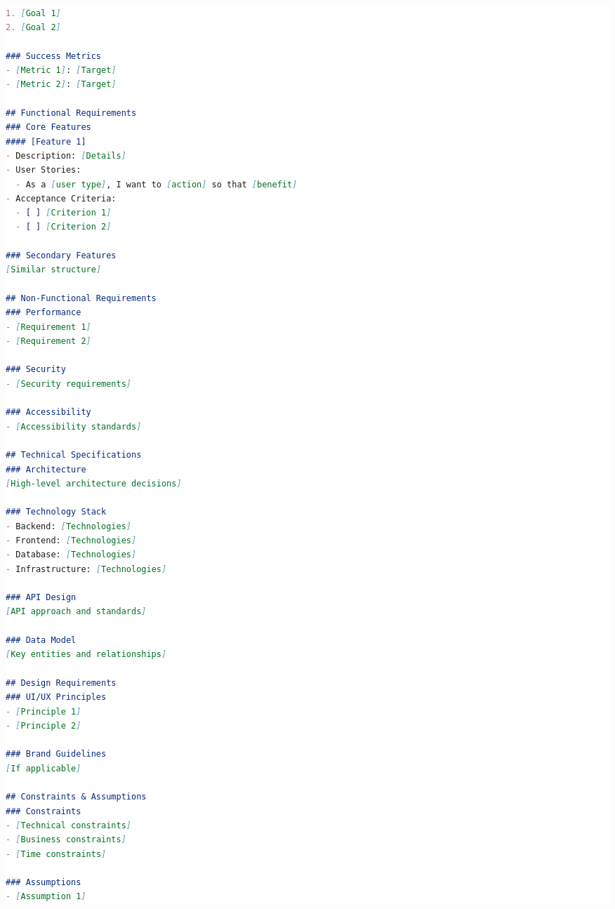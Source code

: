 ```markdown
1. [Goal 1]
2. [Goal 2]

### Success Metrics
- [Metric 1]: [Target]
- [Metric 2]: [Target]

## Functional Requirements
### Core Features
#### [Feature 1]
- Description: [Details]
- User Stories:
  - As a [user type], I want to [action] so that [benefit]
- Acceptance Criteria:
  - [ ] [Criterion 1]
  - [ ] [Criterion 2]

### Secondary Features
[Similar structure]

## Non-Functional Requirements
### Performance
- [Requirement 1]
- [Requirement 2]

### Security
- [Security requirements]

### Accessibility
- [Accessibility standards]

## Technical Specifications
### Architecture
[High-level architecture decisions]

### Technology Stack
- Backend: [Technologies]
- Frontend: [Technologies]
- Database: [Technologies]
- Infrastructure: [Technologies]

### API Design
[API approach and standards]

### Data Model
[Key entities and relationships]

## Design Requirements
### UI/UX Principles
- [Principle 1]
- [Principle 2]

### Brand Guidelines
[If applicable]

## Constraints & Assumptions
### Constraints
- [Technical constraints]
- [Business constraints]
- [Time constraints]

### Assumptions
- [Assumption 1]
```